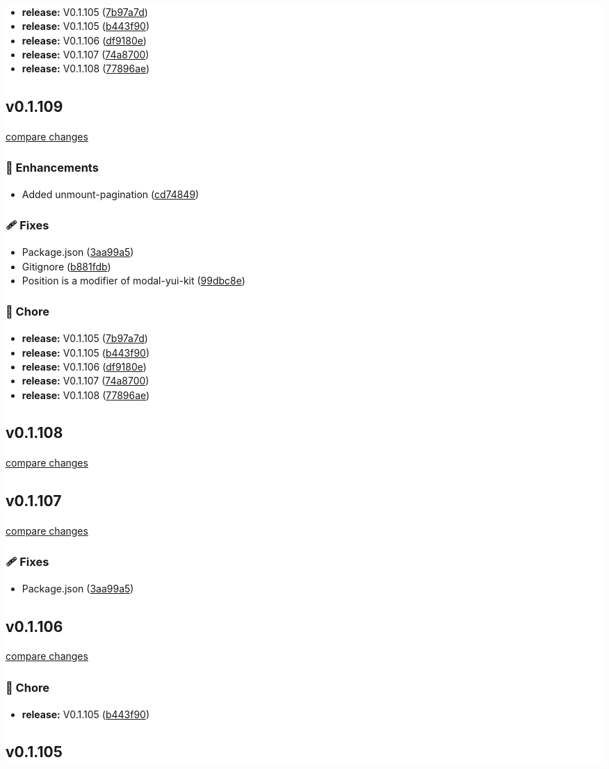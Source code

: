 - **release:** V0.1.105 ([7b97a7d](https://github.com/pksep/sep_yui/commit/7b97a7d))
- **release:** V0.1.105 ([b443f90](https://github.com/pksep/sep_yui/commit/b443f90))
- **release:** V0.1.106 ([df9180e](https://github.com/pksep/sep_yui/commit/df9180e))
- **release:** V0.1.107 ([74a8700](https://github.com/pksep/sep_yui/commit/74a8700))
- **release:** V0.1.108 ([77896ae](https://github.com/pksep/sep_yui/commit/77896ae))

## v0.1.109

[compare changes](https://github.com/pksep/sep_yui/compare/v0.1.106...v0.1.109)

### 🚀 Enhancements

- Added unmount-pagination ([cd74849](https://github.com/pksep/sep_yui/commit/cd74849))

### 🩹 Fixes


- Package.json ([3aa99a5](https://github.com/pksep/sep_yui/commit/3aa99a5))
- Gitignore ([b881fdb](https://github.com/pksep/sep_yui/commit/b881fdb))
- Position is a modifier of modal-yui-kit ([99dbc8e](https://github.com/pksep/sep_yui/commit/99dbc8e))

### 🏡 Chore

- **release:** V0.1.105 ([7b97a7d](https://github.com/pksep/sep_yui/commit/7b97a7d))
- **release:** V0.1.105 ([b443f90](https://github.com/pksep/sep_yui/commit/b443f90))
- **release:** V0.1.106 ([df9180e](https://github.com/pksep/sep_yui/commit/df9180e))
- **release:** V0.1.107 ([74a8700](https://github.com/pksep/sep_yui/commit/74a8700))
- **release:** V0.1.108 ([77896ae](https://github.com/pksep/sep_yui/commit/77896ae))

## v0.1.108

[compare changes](https://github.com/pksep/sep_yui/compare/v0.1.107...v0.1.108)

## v0.1.107

[compare changes](https://github.com/pksep/sep_yui/compare/v0.1.106...v0.1.107)

### 🩹 Fixes

- Package.json ([3aa99a5](https://github.com/pksep/sep_yui/commit/3aa99a5))

## v0.1.106

[compare changes](https://github.com/pksep/sep_yui/compare/v0.1.105...v0.1.106)

### 🏡 Chore

- **release:** V0.1.105 ([b443f90](https://github.com/pksep/sep_yui/commit/b443f90))

## v0.1.105
